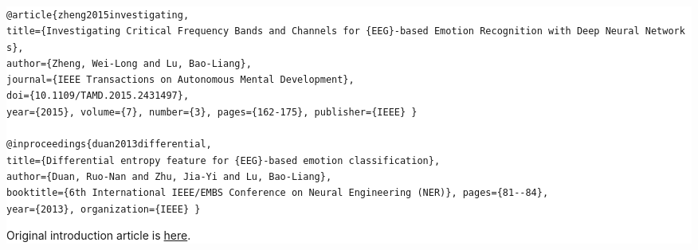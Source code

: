 ``` 
@article{zheng2015investigating, 
title={Investigating Critical Frequency Bands and Channels for {EEG}-based Emotion Recognition with Deep Neural Networks}, 
author={Zheng, Wei-Long and Lu, Bao-Liang}, 
journal={IEEE Transactions on Autonomous Mental Development}, 
doi={10.1109/TAMD.2015.2431497}, 
year={2015}, volume={7}, number={3}, pages={162-175}, publisher={IEEE} }

@inproceedings{duan2013differential, 
title={Differential entropy feature for {EEG}-based emotion classification}, 
author={Duan, Ruo-Nan and Zhu, Jia-Yi and Lu, Bao-Liang}, 
booktitle={6th International IEEE/EMBS Conference on Neural Engineering (NER)}, pages={81--84}, 
year={2013}, organization={IEEE} }
```

Original introduction article is [here](https://zhuanlan.zhihu.com/p/944132346).